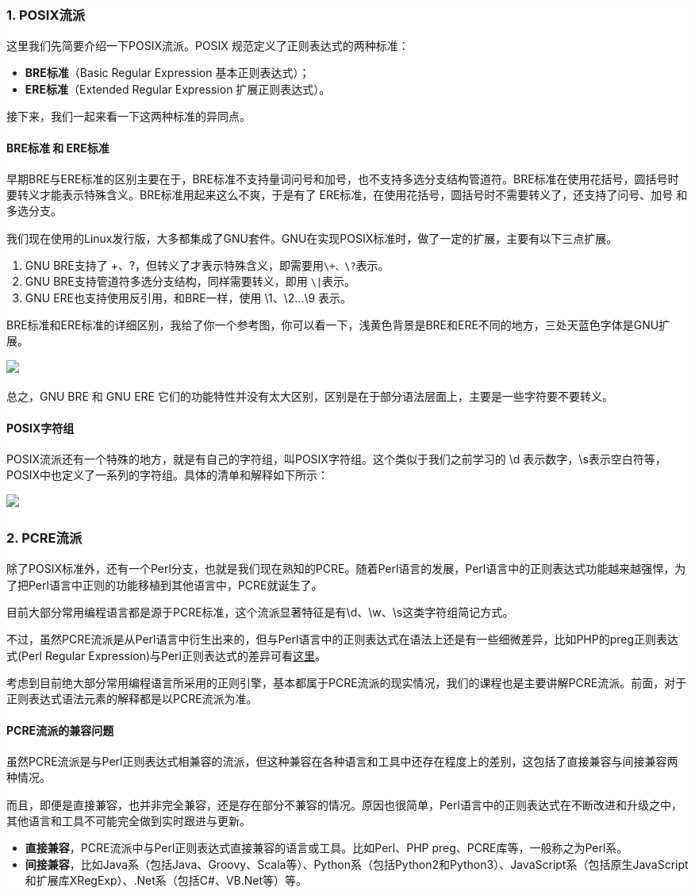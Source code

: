 ### 1\. POSIX流派

这里我们先简要介绍一下POSIX流派。POSIX 规范定义了正则表达式的两种标准：

- **BRE标准**（Basic Regular Expression 基本正则表达式）；
- **ERE标准**（Extended Regular Expression 扩展正则表达式）。



接下来，我们一起来看一下这两种标准的异同点。

#### BRE标准 和 ERE标准

早期BRE与ERE标准的区别主要在于，BRE标准不支持量词问号和加号，也不支持多选分支结构管道符。BRE标准在使用花括号，圆括号时要转义才能表示特殊含义。BRE标准用起来这么不爽，于是有了 ERE标准，在使用花括号，圆括号时不需要转义了，还支持了问号、加号 和 多选分支。

我们现在使用的Linux发行版，大多都集成了GNU套件。GNU在实现POSIX标准时，做了一定的扩展，主要有以下三点扩展。

1. GNU BRE支持了 +、?，但转义了才表示特殊含义，即需要用`\+、\?`表示。
2. GNU BRE支持管道符多选分支结构，同样需要转义，即用 `\|`表示。
3. GNU ERE也支持使用反引用，和BRE一样，使用 \1、\2…\9 表示。



BRE标准和ERE标准的详细区别，我给了你一个参考图，你可以看一下，浅黄色背景是BRE和ERE不同的地方，三处天蓝色字体是GNU扩展。

![](<https://static001.geekbang.org/resource/image/53/6f/53fe0982c70fe89dff733345a6816e6f.png?wh=960*540>)

总之，GNU BRE 和 GNU ERE 它们的功能特性并没有太大区别，区别是在于部分语法层面上，主要是一些字符要不要转义。

#### POSIX字符组

POSIX流派还有一个特殊的地方，就是有自己的字符组，叫POSIX字符组。这个类似于我们之前学习的 \d 表示数字，\s表示空白符等，POSIX中也定义了一系列的字符组。具体的清单和解释如下所示：

![](<https://static001.geekbang.org/resource/image/c3/ya/c32024952cb6af3f78d9c08d9b5b3yya.png?wh=1162*1022>)

### 2\. PCRE流派

除了POSIX标准外，还有一个Perl分支，也就是我们现在熟知的PCRE。随着Perl语言的发展，Perl语言中的正则表达式功能越来越强悍，为了把Perl语言中正则的功能移植到其他语言中，PCRE就诞生了。

目前大部分常用编程语言都是源于PCRE标准，这个流派显著特征是有\d、\w、\s这类字符组简记方式。

不过，虽然PCRE流派是从Perl语言中衍生出来的，但与Perl语言中的正则表达式在语法上还是有一些细微差异，比如PHP的preg正则表达式(Perl Regular Expression)与Perl正则表达式的差异可看[这里](<http://php.net/manual/zh/reference.pcre.pattern.differences.php>)。

考虑到目前绝大部分常用编程语言所采用的正则引擎，基本都属于PCRE流派的现实情况，我们的课程也是主要讲解PCRE流派。前面，对于正则表达式语法元素的解释都是以PCRE流派为准。

#### PCRE流派的兼容问题

虽然PCRE流派是与Perl正则表达式相兼容的流派，但这种兼容在各种语言和工具中还存在程度上的差别，这包括了直接兼容与间接兼容两种情况。

而且，即便是直接兼容，也并非完全兼容，还是存在部分不兼容的情况。原因也很简单，Perl语言中的正则表达式在不断改进和升级之中，其他语言和工具不可能完全做到实时跟进与更新。

- **直接兼容**，PCRE流派中与Perl正则表达式直接兼容的语言或工具。比如Perl、PHP preg、PCRE库等，一般称之为Perl系。
- **间接兼容**，比如Java系（包括Java、Groovy、Scala等）、Python系（包括Python2和Python3）、JavaScript系（包括原生JavaScript和扩展库XRegExp）、.Net系（包括C#、VB.Net等）等。


